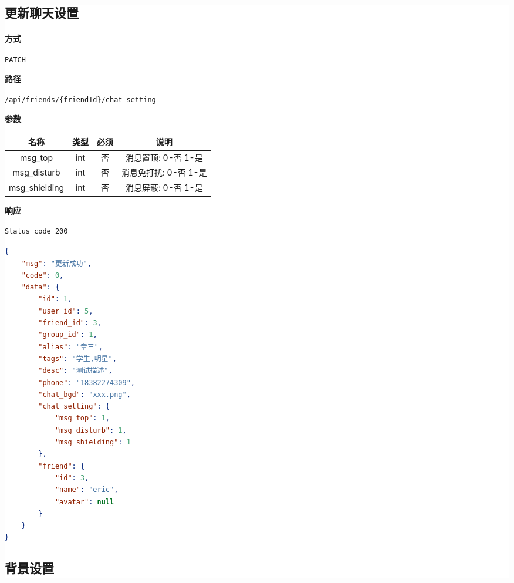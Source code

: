 ## 更新聊天设置

**方式**

`PATCH`

**路径**

`/api/friends/{friendId}/chat-setting`

**参数**

|  名称  |  类型  | 必须 | 说明 |
| :----: | :----: | :--: | :-----: |
| msg_top | int |  否  | 消息置顶: 0-否 1-是 |
| msg_disturb | int |  否  | 消息免打扰: 0-否 1-是|
| msg_shielding | int |  否  | 消息屏蔽: 0-否 1-是 |

**响应**

`Status code 200`

```json
{
    "msg": "更新成功",
    "code": 0,
    "data": {
        "id": 1,
        "user_id": 5,
        "friend_id": 3,
        "group_id": 1,
        "alias": "章三",
        "tags": "学生,明星",
        "desc": "测试描述",
        "phone": "18382274309",
        "chat_bgd": "xxx.png",
        "chat_setting": {
            "msg_top": 1,
            "msg_disturb": 1,
            "msg_shielding": 1
        },
        "friend": {
            "id": 3,
            "name": "eric",
            "avatar": null
        }
    }
}
```

## 背景设置
